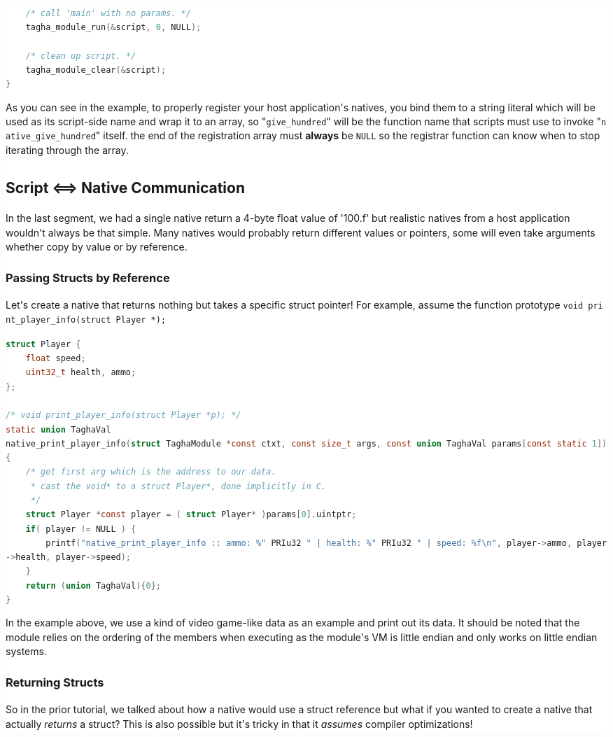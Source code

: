 ```c
	/* call 'main' with no params. */
	tagha_module_run(&script, 0, NULL);
	
	/* clean up script. */
	tagha_module_clear(&script);
}
```
As you can see in the example, to properly register your host application's natives, you bind them to a string literal which will be used as its script-side name and wrap it to an array, so "`give_hundred`" will be the function name that scripts must use to invoke "`native_give_hundred`" itself. the end of the registration array must **always** be `NULL` so the registrar function can know when to stop iterating through the array.

## Script <==> Native Communication
In the last segment, we had a single native return a 4-byte float value of '100.f' but realistic natives from a host application wouldn't always be that simple. Many natives would probably return different values or pointers, some will even take arguments whether copy by value or by reference.

### Passing Structs by Reference
Let's create a native that returns nothing but takes a specific struct pointer! For example, assume the function prototype `void print_player_info(struct Player *);`
```c
struct Player {
	float speed;
	uint32_t health, ammo;
};

/* void print_player_info(struct Player *p); */
static union TaghaVal
native_print_player_info(struct TaghaModule *const ctxt, const size_t args, const union TaghaVal params[const static 1])
{
	/* get first arg which is the address to our data.
	 * cast the void* to a struct Player*, done implicitly in C.
	 */
	struct Player *const player = ( struct Player* )params[0].uintptr;
	if( player != NULL ) {
		printf("native_print_player_info :: ammo: %" PRIu32 " | health: %" PRIu32 " | speed: %f\n", player->ammo, player->health, player->speed);
	}
	return (union TaghaVal){0};
}
```
In the example above, we use a kind of video game-like data as an example and print out its data. It should be noted that the module relies on the ordering of the members when executing as the module's VM is little endian and only works on little endian systems.

### Returning Structs
So in the prior tutorial, we talked about how a native would use a struct reference but what if you wanted to create a native that actually *returns* a struct? This is also possible but it's tricky in that it *assumes* compiler optimizations!
